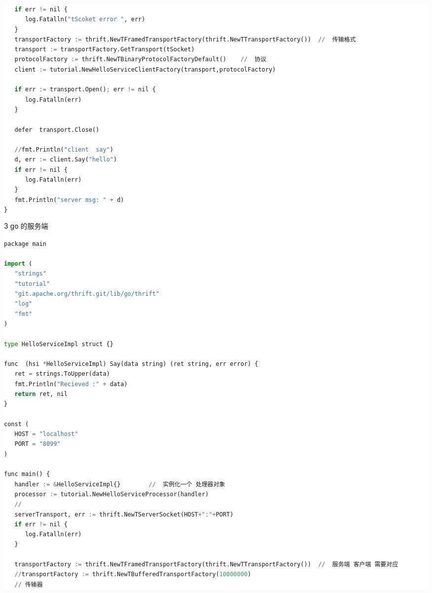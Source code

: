 ```python
   if err != nil {
      log.Fatalln("tScoket error ", err)
   }
   transportFactory := thrift.NewTFramedTransportFactory(thrift.NewTTransportFactory())  //  传输格式
   transport := transportFactory.GetTransport(tSocket)
   protocolFactory := thrift.NewTBinaryProtocolFactoryDefault()    //  协议
   client := tutorial.NewHelloServiceClientFactory(transport,protocolFactory)

   if err := transport.Open(); err != nil {
      log.Fatalln(err)
   }

   defer  transport.Close()

   //fmt.Println("client  say")
   d, err := client.Say("hello")
   if err != nil {
      log.Fatalln(err)
   }
   fmt.Println("server msg: " + d)
}

```

3  go 的服务端

```python
package main

import (
   "strings"
   "tutorial"
   "git.apache.org/thrift.git/lib/go/thrift"
   "log"
   "fmt"
)

type HelloServiceImpl struct {}

func  (hsi *HelloServiceImpl) Say(data string) (ret string, err error) {
   ret = strings.ToUpper(data)
   fmt.Println("Recieved :" + data)
   return ret, nil
}

const (
   HOST = "localhost"
   PORT = "8099"
)

func main() {
   handler := &HelloServiceImpl{}  		 //  实例化一个 处理器对象
   processor := tutorial.NewHelloServiceProcessor(handler)
   //
   serverTransport, err := thrift.NewTServerSocket(HOST+":"+PORT)
   if err != nil {
      log.Fatalln(err)
   }

   transportFactory := thrift.NewTFramedTransportFactory(thrift.NewTTransportFactory())  //  服务端 客户端 需要对应
   //transportFactory := thrift.NewTBufferedTransportFactory(10000000)
   // 传输器

```